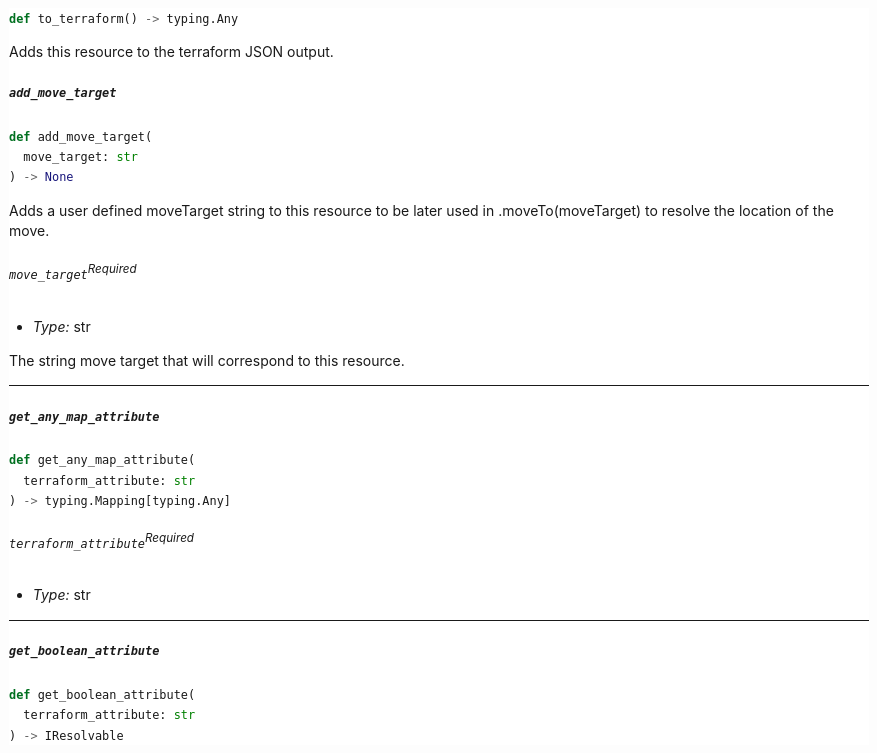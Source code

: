 ```python
def to_terraform() -> typing.Any
```

Adds this resource to the terraform JSON output.

##### `add_move_target` <a name="add_move_target" id="@cdktf/provider-snowflake.oauthIntegrationForCustomClients.OauthIntegrationForCustomClients.addMoveTarget"></a>

```python
def add_move_target(
  move_target: str
) -> None
```

Adds a user defined moveTarget string to this resource to be later used in .moveTo(moveTarget) to resolve the location of the move.

###### `move_target`<sup>Required</sup> <a name="move_target" id="@cdktf/provider-snowflake.oauthIntegrationForCustomClients.OauthIntegrationForCustomClients.addMoveTarget.parameter.moveTarget"></a>

- *Type:* str

The string move target that will correspond to this resource.

---

##### `get_any_map_attribute` <a name="get_any_map_attribute" id="@cdktf/provider-snowflake.oauthIntegrationForCustomClients.OauthIntegrationForCustomClients.getAnyMapAttribute"></a>

```python
def get_any_map_attribute(
  terraform_attribute: str
) -> typing.Mapping[typing.Any]
```

###### `terraform_attribute`<sup>Required</sup> <a name="terraform_attribute" id="@cdktf/provider-snowflake.oauthIntegrationForCustomClients.OauthIntegrationForCustomClients.getAnyMapAttribute.parameter.terraformAttribute"></a>

- *Type:* str

---

##### `get_boolean_attribute` <a name="get_boolean_attribute" id="@cdktf/provider-snowflake.oauthIntegrationForCustomClients.OauthIntegrationForCustomClients.getBooleanAttribute"></a>

```python
def get_boolean_attribute(
  terraform_attribute: str
) -> IResolvable
```
